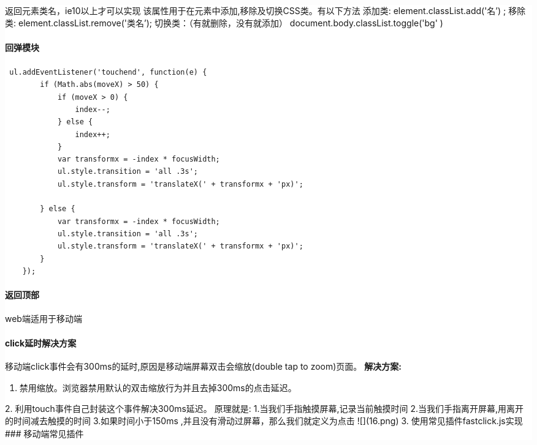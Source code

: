 返回元素类名，ie10以上才可以实现
该属性用于在元素中添加,移除及切换CSS类。有以下方法
添加类:
element.classList.add('名’) ;
移除类:
element.classList.remove('类名’);
切换类：（有就删除，没有就添加）
document.body.classList.toggle('bg' )
#### 回弹模块
```html
 ul.addEventListener('touchend', function(e) {
        if (Math.abs(moveX) > 50) {
            if (moveX > 0) {
                index--;
            } else {
                index++;
            }
            var transformx = -index * focusWidth;
            ul.style.transition = 'all .3s';
            ul.style.transform = 'translateX(' + transformx + 'px)';

        } else {
            var transformx = -index * focusWidth;
            ul.style.transition = 'all .3s';
            ul.style.transform = 'translateX(' + transformx + 'px)';
        }
    });
```
#### 返回顶部
web端适用于移动端
#### click延时解决方案
移动端click事件会有300ms的延时,原因是移动端屏幕双击会缩放(double tap to zoom)页面。
**解决方案:**
1. 禁用缩放。浏览器禁用默认的双击缩放行为并且去掉300ms的点击延迟。
<meta name="viewport" content="user-scalable=no">
2. 利用touch事件自己封装这个事件解决300ms延迟。
原理就是:
1.当我们手指触摸屏幕,记录当前触摸时间
2.当我们手指离开屏幕,用离开的时间减去触摸的时间
3.如果时间小于150ms ,并且没有滑动过屏幕，那么我们就定义为点击
![](16.png)
3. 使用常见插件fastclick.js实现
### 移动端常见插件